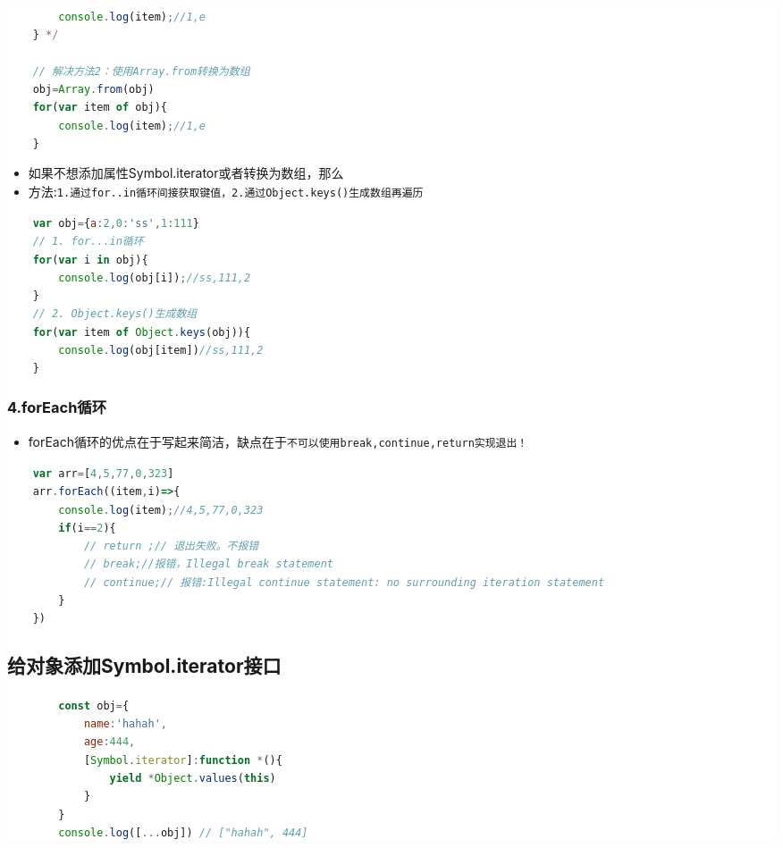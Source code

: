 ```javascript
		console.log(item);//1,e
	} */
	
	// 解决方法2：使用Array.from转换为数组
	obj=Array.from(obj)
	for(var item of obj){
		console.log(item);//1,e
	} 
```
* 如果不想添加属性Symbol.iterator或者转换为数组，那么
* 方法:`1.通过for..in循环间接获取键值，2.通过Object.keys()生成数组再遍历`
```javascript
	var obj={a:2,0:'ss',1:111}
	// 1. for...in循环
	for(var i in obj){
		console.log(obj[i]);//ss,111,2
	}
	// 2. Object.keys()生成数组
	for(var item of Object.keys(obj)){
		console.log(obj[item])//ss,111,2
	}
```

### 4.forEach循环
* forEach循环的优点在于写起来简洁，缺点在于`不可以使用break,continue,return实现退出！`
```javascript
	var arr=[4,5,77,0,323]
	arr.forEach((item,i)=>{
		console.log(item);//4,5,77,0,323
		if(i==2){
			// return ;// 退出失败。不报错
			// break;//报错，Illegal break statement
			// continue;// 报错:Illegal continue statement: no surrounding iteration statement
		}
	})
```

## 给对象添加Symbol.iterator接口
```javascript
        const obj={
            name:'hahah',
            age:444,
            [Symbol.iterator]:function *(){
                yield *Object.values(this)
            }
        }
        console.log([...obj]) // ["hahah", 444]
```

